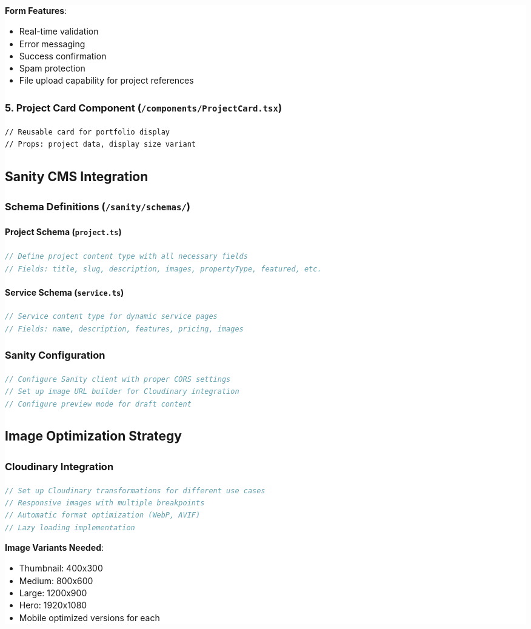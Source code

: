 **Form Features**:
- Real-time validation
- Error messaging
- Success confirmation
- Spam protection
- File upload capability for project references

### 5. Project Card Component (`/components/ProjectCard.tsx`)
```tsx
// Reusable card for portfolio display
// Props: project data, display size variant
```

## Sanity CMS Integration

### Schema Definitions (`/sanity/schemas/`)

#### Project Schema (`project.ts`)
```typescript
// Define project content type with all necessary fields
// Fields: title, slug, description, images, propertyType, featured, etc.
```

#### Service Schema (`service.ts`)
```typescript
// Service content type for dynamic service pages
// Fields: name, description, features, pricing, images
```

### Sanity Configuration
```typescript
// Configure Sanity client with proper CORS settings
// Set up image URL builder for Cloudinary integration
// Configure preview mode for draft content
```

## Image Optimization Strategy

### Cloudinary Integration
```typescript
// Set up Cloudinary transformations for different use cases
// Responsive images with multiple breakpoints
// Automatic format optimization (WebP, AVIF)
// Lazy loading implementation
```

**Image Variants Needed**:
- Thumbnail: 400x300
- Medium: 800x600  
- Large: 1200x900
- Hero: 1920x1080
- Mobile optimized versions for each
